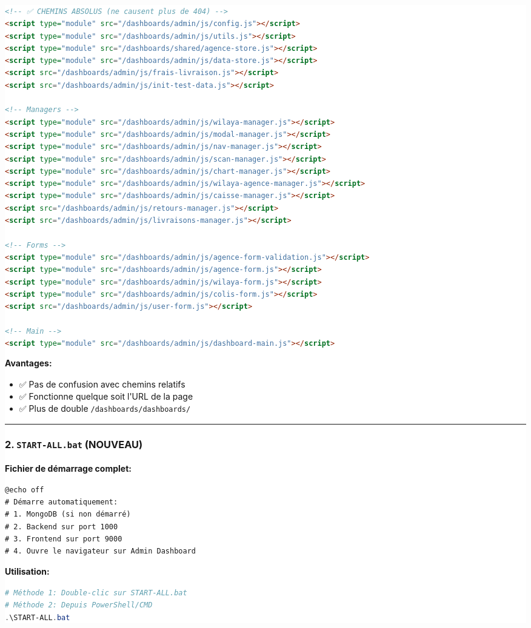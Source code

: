 ```html
<!-- ✅ CHEMINS ABSOLUS (ne causent plus de 404) -->
<script type="module" src="/dashboards/admin/js/config.js"></script>
<script type="module" src="/dashboards/admin/js/utils.js"></script>
<script type="module" src="/dashboards/shared/agence-store.js"></script>
<script type="module" src="/dashboards/admin/js/data-store.js"></script>
<script src="/dashboards/admin/js/frais-livraison.js"></script>
<script src="/dashboards/admin/js/init-test-data.js"></script>

<!-- Managers -->
<script type="module" src="/dashboards/admin/js/wilaya-manager.js"></script>
<script type="module" src="/dashboards/admin/js/modal-manager.js"></script>
<script type="module" src="/dashboards/admin/js/nav-manager.js"></script>
<script type="module" src="/dashboards/admin/js/scan-manager.js"></script>
<script type="module" src="/dashboards/admin/js/chart-manager.js"></script>
<script type="module" src="/dashboards/admin/js/wilaya-agence-manager.js"></script>
<script type="module" src="/dashboards/admin/js/caisse-manager.js"></script>
<script src="/dashboards/admin/js/retours-manager.js"></script>
<script src="/dashboards/admin/js/livraisons-manager.js"></script>

<!-- Forms -->
<script type="module" src="/dashboards/admin/js/agence-form-validation.js"></script>
<script type="module" src="/dashboards/admin/js/agence-form.js"></script>
<script type="module" src="/dashboards/admin/js/wilaya-form.js"></script>
<script type="module" src="/dashboards/admin/js/colis-form.js"></script>
<script src="/dashboards/admin/js/user-form.js"></script>

<!-- Main -->
<script type="module" src="/dashboards/admin/js/dashboard-main.js"></script>
```

**Avantages:**
- ✅ Pas de confusion avec chemins relatifs
- ✅ Fonctionne quelque soit l'URL de la page
- ✅ Plus de double `/dashboards/dashboards/`

---

### 2. `START-ALL.bat` (NOUVEAU)

**Fichier de démarrage complet:**

```batch
@echo off
# Démarre automatiquement:
# 1. MongoDB (si non démarré)
# 2. Backend sur port 1000
# 3. Frontend sur port 9000
# 4. Ouvre le navigateur sur Admin Dashboard
```

**Utilisation:**
```powershell
# Méthode 1: Double-clic sur START-ALL.bat
# Méthode 2: Depuis PowerShell/CMD
.\START-ALL.bat
```
